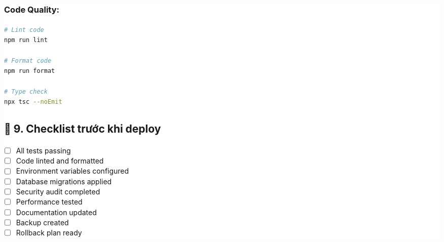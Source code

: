 ### **Code Quality:**
```bash
# Lint code
npm run lint

# Format code
npm run format

# Type check
npx tsc --noEmit
```

## 📝 **9. Checklist trước khi deploy**

- [ ] All tests passing
- [ ] Code linted and formatted
- [ ] Environment variables configured
- [ ] Database migrations applied
- [ ] Security audit completed
- [ ] Performance tested
- [ ] Documentation updated
- [ ] Backup created
- [ ] Rollback plan ready 
